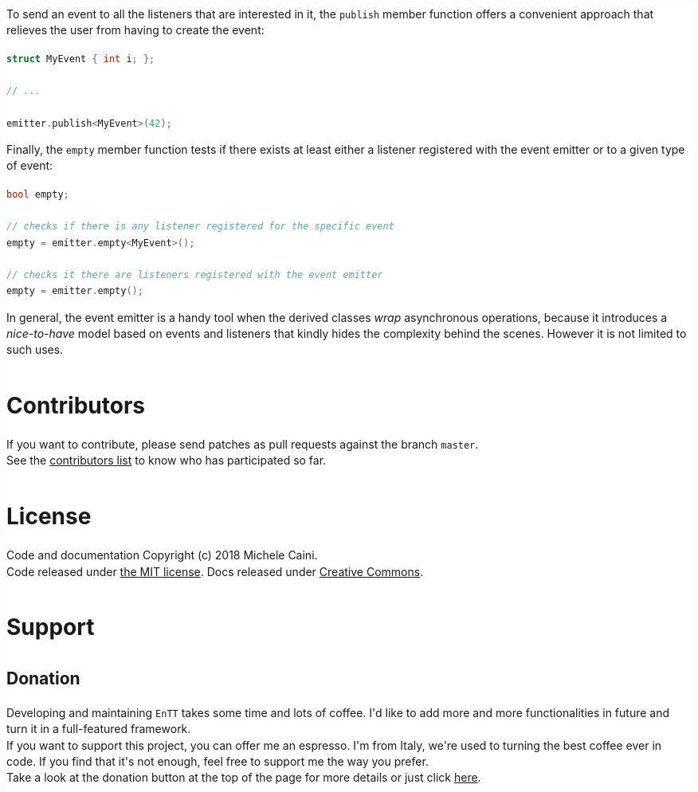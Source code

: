 To send an event to all the listeners that are interested in it, the `publish`
member function offers a convenient approach that relieves the user from having
to create the event:

```cpp
struct MyEvent { int i; };

// ...

emitter.publish<MyEvent>(42);
```

Finally, the `empty` member function tests if there exists at least either a
listener registered with the event emitter or to a given type of event:

```cpp
bool empty;

// checks if there is any listener registered for the specific event
empty = emitter.empty<MyEvent>();

// checks it there are listeners registered with the event emitter
empty = emitter.empty();
```

In general, the event emitter is a handy tool when the derived classes _wrap_
asynchronous operations, because it introduces a _nice-to-have_ model based on
events and listeners that kindly hides the complexity behind the scenes. However
it is not limited to such uses.

# Contributors

If you want to contribute, please send patches as pull requests against the
branch `master`.<br/>
See the
[contributors list](https://github.com/skypjack/entt/blob/master/AUTHORS) to
know who has participated so far.

# License

Code and documentation Copyright (c) 2018 Michele Caini.<br/>
Code released under
[the MIT license](https://github.com/skypjack/entt/blob/master/LICENSE).
Docs released under
[Creative Commons](https://github.com/skypjack/entt/blob/master/docs/LICENSE).

# Support

## Donation

Developing and maintaining `EnTT` takes some time and lots of coffee. I'd like
to add more and more functionalities in future and turn it in a full-featured
framework.<br/>
If you want to support this project, you can offer me an espresso. I'm from
Italy, we're used to turning the best coffee ever in code. If you find that
it's not enough, feel free to support me the way you prefer.<br/>
Take a look at the donation button at the top of the page for more details or
just click [here](https://www.paypal.com/cgi-bin/webscr?cmd=_donations&business=W2HF9FESD5LJY&lc=IT&item_name=Michele%20Caini&currency_code=EUR&bn=PP%2dDonationsBF%3abtn_donateCC_LG%2egif%3aNonHosted).
